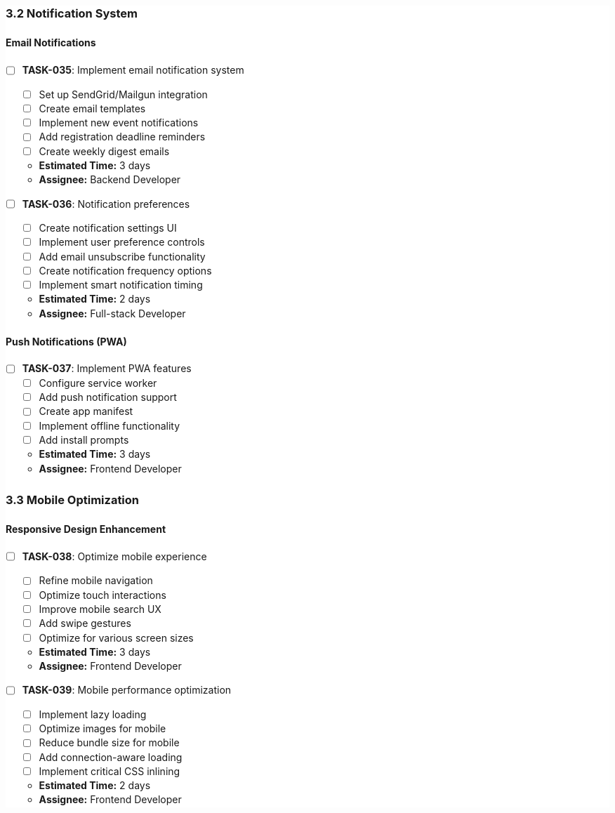### 3.2 Notification System

#### Email Notifications
- [ ] **TASK-035**: Implement email notification system
  - [ ] Set up SendGrid/Mailgun integration
  - [ ] Create email templates
  - [ ] Implement new event notifications
  - [ ] Add registration deadline reminders
  - [ ] Create weekly digest emails
  - **Estimated Time:** 3 days
  - **Assignee:** Backend Developer

- [ ] **TASK-036**: Notification preferences
  - [ ] Create notification settings UI
  - [ ] Implement user preference controls
  - [ ] Add email unsubscribe functionality
  - [ ] Create notification frequency options
  - [ ] Implement smart notification timing
  - **Estimated Time:** 2 days
  - **Assignee:** Full-stack Developer

#### Push Notifications (PWA)
- [ ] **TASK-037**: Implement PWA features
  - [ ] Configure service worker
  - [ ] Add push notification support
  - [ ] Create app manifest
  - [ ] Implement offline functionality
  - [ ] Add install prompts
  - **Estimated Time:** 3 days
  - **Assignee:** Frontend Developer

### 3.3 Mobile Optimization

#### Responsive Design Enhancement
- [ ] **TASK-038**: Optimize mobile experience
  - [ ] Refine mobile navigation
  - [ ] Optimize touch interactions
  - [ ] Improve mobile search UX
  - [ ] Add swipe gestures
  - [ ] Optimize for various screen sizes
  - **Estimated Time:** 3 days
  - **Assignee:** Frontend Developer

- [ ] **TASK-039**: Mobile performance optimization
  - [ ] Implement lazy loading
  - [ ] Optimize images for mobile
  - [ ] Reduce bundle size for mobile
  - [ ] Add connection-aware loading
  - [ ] Implement critical CSS inlining
  - **Estimated Time:** 2 days
  - **Assignee:** Frontend Developer
